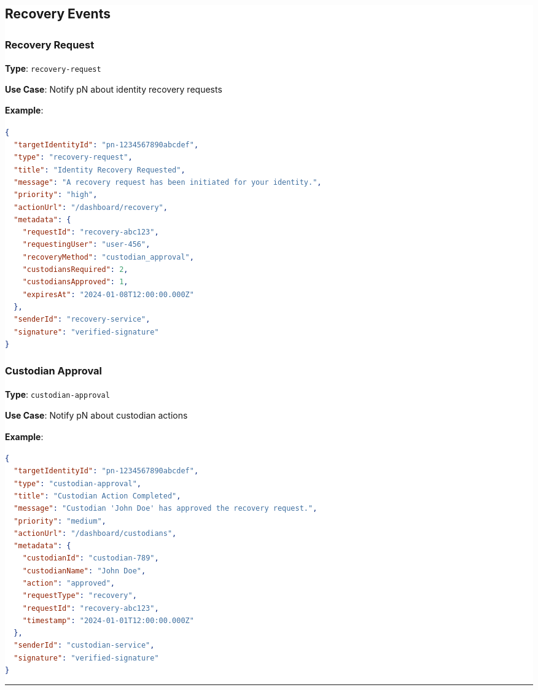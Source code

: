
## Recovery Events

### Recovery Request

**Type**: `recovery-request`

**Use Case**: Notify pN about identity recovery requests

**Example**:
```json
{
  "targetIdentityId": "pn-1234567890abcdef",
  "type": "recovery-request",
  "title": "Identity Recovery Requested",
  "message": "A recovery request has been initiated for your identity.",
  "priority": "high",
  "actionUrl": "/dashboard/recovery",
  "metadata": {
    "requestId": "recovery-abc123",
    "requestingUser": "user-456",
    "recoveryMethod": "custodian_approval",
    "custodiansRequired": 2,
    "custodiansApproved": 1,
    "expiresAt": "2024-01-08T12:00:00.000Z"
  },
  "senderId": "recovery-service",
  "signature": "verified-signature"
}
```

### Custodian Approval

**Type**: `custodian-approval`

**Use Case**: Notify pN about custodian actions

**Example**:
```json
{
  "targetIdentityId": "pn-1234567890abcdef",
  "type": "custodian-approval",
  "title": "Custodian Action Completed",
  "message": "Custodian 'John Doe' has approved the recovery request.",
  "priority": "medium",
  "actionUrl": "/dashboard/custodians",
  "metadata": {
    "custodianId": "custodian-789",
    "custodianName": "John Doe",
    "action": "approved",
    "requestType": "recovery",
    "requestId": "recovery-abc123",
    "timestamp": "2024-01-01T12:00:00.000Z"
  },
  "senderId": "custodian-service",
  "signature": "verified-signature"
}
```

---